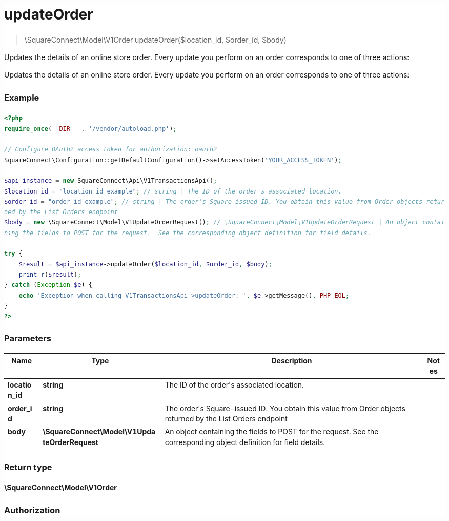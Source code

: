 # **updateOrder**
> \SquareConnect\Model\V1Order updateOrder($location_id, $order_id, $body)

Updates the details of an online store order. Every update you perform on an order corresponds to one of three actions:

Updates the details of an online store order. Every update you perform on an order corresponds to one of three actions:

### Example
```php
<?php
require_once(__DIR__ . '/vendor/autoload.php');

// Configure OAuth2 access token for authorization: oauth2
SquareConnect\Configuration::getDefaultConfiguration()->setAccessToken('YOUR_ACCESS_TOKEN');

$api_instance = new SquareConnect\Api\V1TransactionsApi();
$location_id = "location_id_example"; // string | The ID of the order's associated location.
$order_id = "order_id_example"; // string | The order's Square-issued ID. You obtain this value from Order objects returned by the List Orders endpoint
$body = new \SquareConnect\Model\V1UpdateOrderRequest(); // \SquareConnect\Model\V1UpdateOrderRequest | An object containing the fields to POST for the request.  See the corresponding object definition for field details.

try {
    $result = $api_instance->updateOrder($location_id, $order_id, $body);
    print_r($result);
} catch (Exception $e) {
    echo 'Exception when calling V1TransactionsApi->updateOrder: ', $e->getMessage(), PHP_EOL;
}
?>
```

### Parameters

Name | Type | Description  | Notes
------------- | ------------- | ------------- | -------------
 **location_id** | **string**| The ID of the order&#39;s associated location. |
 **order_id** | **string**| The order&#39;s Square-issued ID. You obtain this value from Order objects returned by the List Orders endpoint |
 **body** | [**\SquareConnect\Model\V1UpdateOrderRequest**](../Model/v1UpdateOrderRequest.md)| An object containing the fields to POST for the request.  See the corresponding object definition for field details. |

### Return type

[**\SquareConnect\Model\V1Order**](../Model/V1Order.md)

### Authorization
